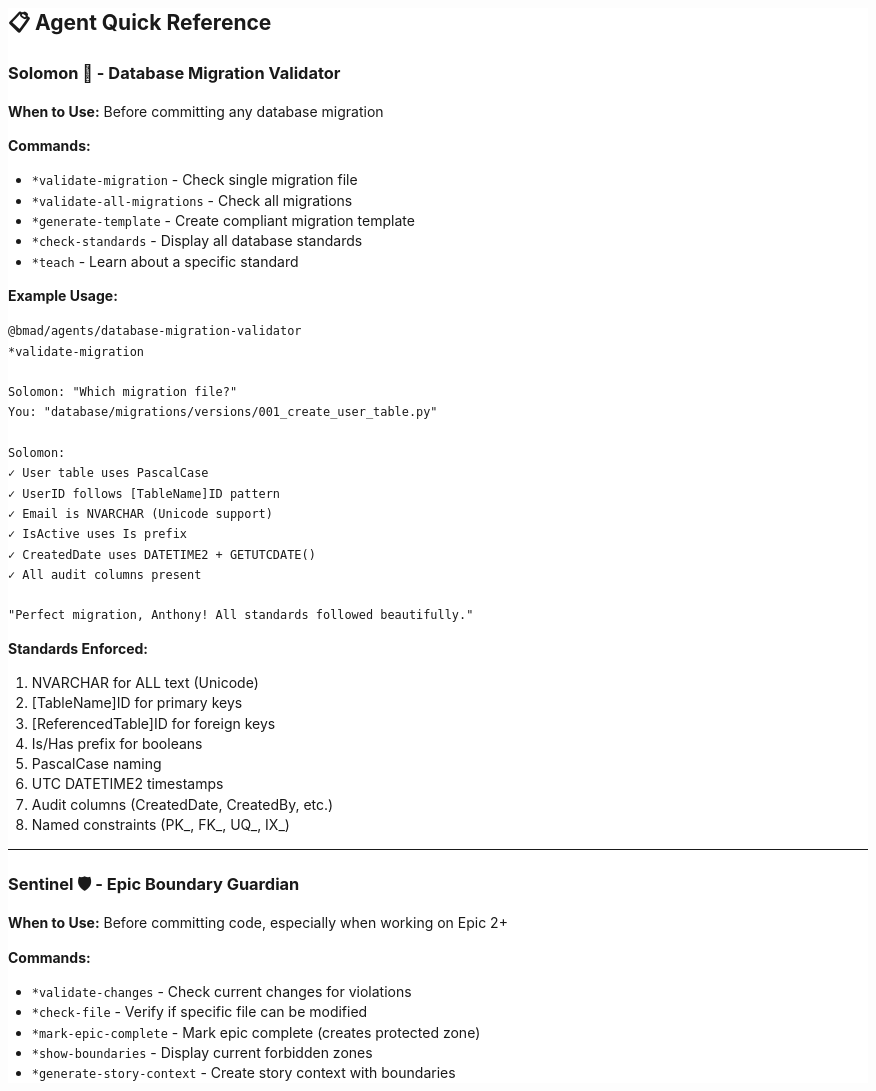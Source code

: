 
## 📋 **Agent Quick Reference**

### Solomon 📜 - Database Migration Validator

**When to Use:** Before committing any database migration

**Commands:**
- `*validate-migration` - Check single migration file
- `*validate-all-migrations` - Check all migrations
- `*generate-template` - Create compliant migration template
- `*check-standards` - Display all database standards
- `*teach` - Learn about a specific standard

**Example Usage:**
```
@bmad/agents/database-migration-validator
*validate-migration

Solomon: "Which migration file?"
You: "database/migrations/versions/001_create_user_table.py"

Solomon: 
✓ User table uses PascalCase
✓ UserID follows [TableName]ID pattern
✓ Email is NVARCHAR (Unicode support)
✓ IsActive uses Is prefix
✓ CreatedDate uses DATETIME2 + GETUTCDATE()
✓ All audit columns present

"Perfect migration, Anthony! All standards followed beautifully."
```

**Standards Enforced:**
1. NVARCHAR for ALL text (Unicode)
2. [TableName]ID for primary keys
3. [ReferencedTable]ID for foreign keys
4. Is/Has prefix for booleans
5. PascalCase naming
6. UTC DATETIME2 timestamps
7. Audit columns (CreatedDate, CreatedBy, etc.)
8. Named constraints (PK_, FK_, UQ_, IX_)

---

### Sentinel 🛡️ - Epic Boundary Guardian

**When to Use:** Before committing code, especially when working on Epic 2+

**Commands:**
- `*validate-changes` - Check current changes for violations
- `*check-file` - Verify if specific file can be modified
- `*mark-epic-complete` - Mark epic complete (creates protected zone)
- `*show-boundaries` - Display current forbidden zones
- `*generate-story-context` - Create story context with boundaries
